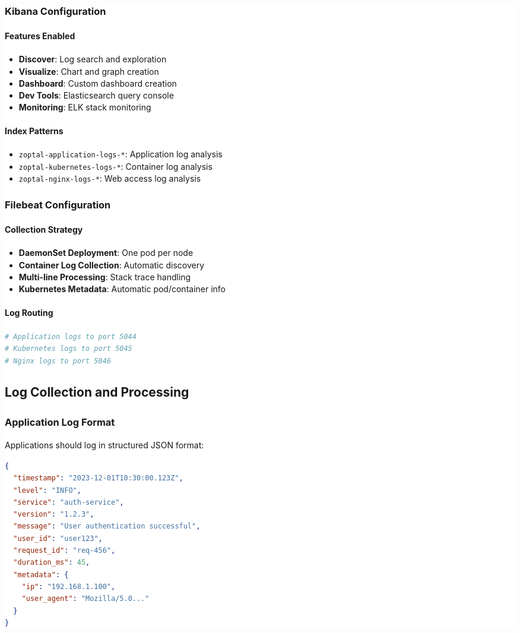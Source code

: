 ### Kibana Configuration

#### Features Enabled
- **Discover**: Log search and exploration
- **Visualize**: Chart and graph creation
- **Dashboard**: Custom dashboard creation
- **Dev Tools**: Elasticsearch query console
- **Monitoring**: ELK stack monitoring

#### Index Patterns
- `zoptal-application-logs-*`: Application log analysis
- `zoptal-kubernetes-logs-*`: Container log analysis
- `zoptal-nginx-logs-*`: Web access log analysis

### Filebeat Configuration

#### Collection Strategy
- **DaemonSet Deployment**: One pod per node
- **Container Log Collection**: Automatic discovery
- **Multi-line Processing**: Stack trace handling
- **Kubernetes Metadata**: Automatic pod/container info

#### Log Routing
```yaml
# Application logs to port 5044
# Kubernetes logs to port 5045  
# Nginx logs to port 5046
```

## Log Collection and Processing

### Application Log Format

Applications should log in structured JSON format:

```json
{
  "timestamp": "2023-12-01T10:30:00.123Z",
  "level": "INFO",
  "service": "auth-service",
  "version": "1.2.3",
  "message": "User authentication successful",
  "user_id": "user123",
  "request_id": "req-456",
  "duration_ms": 45,
  "metadata": {
    "ip": "192.168.1.100",
    "user_agent": "Mozilla/5.0..."
  }
}
```
